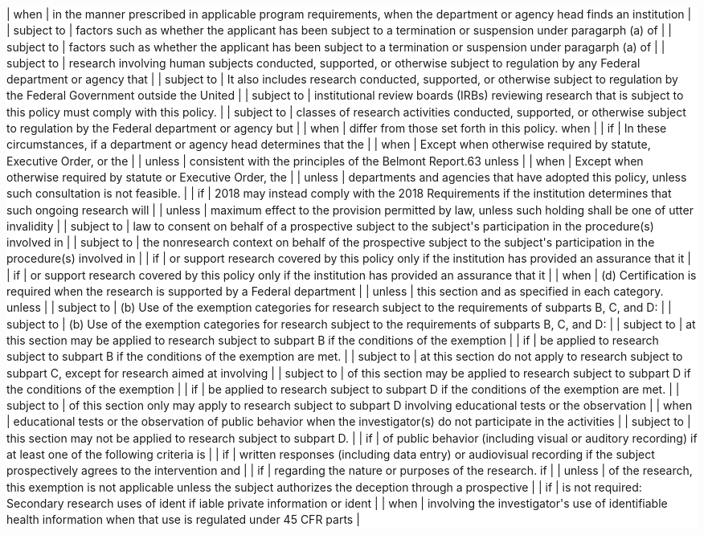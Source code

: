 | when           | in the manner prescribed in applicable program requirements, when the department or agency head finds an institution                      |
| subject to     | factors such as whether the applicant has been subject to a termination or suspension under paragarph (a) of                              |
| subject to     | factors such as whether the applicant has been subject to a termination or suspension under paragarph (a) of                              |
| subject to     | research involving human subjects conducted, supported, or otherwise subject to regulation by any Federal department or agency that       |
| subject to     | It also includes research conducted, supported, or otherwise  subject to regulation by the Federal Government outside the United          |
| subject to     | institutional review boards (IRBs) reviewing research that is subject to  this policy must comply with this policy.                       |
| subject to     | classes of research activities conducted, supported, or otherwise subject to regulation by the Federal department or agency but           |
| when           | differ from those set forth in this policy. when                                                                                          |
| if             | In these circumstances,  if a department or agency head determines that the                                                               |
| when           | Except  when otherwise required by statute, Executive Order, or the                                                                       |
| unless         | consistent with the principles of the Belmont Report.63 unless                                                                            |
| when           | Except  when otherwise required by statute or Executive Order, the                                                                        |
| unless         | departments and agencies that have adopted this policy, unless  such consultation is not feasible.                                        |
| if             | 2018 may instead comply with the 2018 Requirements if the institution determines that such ongoing research will                          |
| unless         | maximum effect to the provision permitted by law, unless such holding shall be one of utter invalidity                                    |
| subject to     | law to consent on behalf of a prospective subject to the subject's participation in the procedure(s) involved in                          |
| subject to     | the nonresearch context on behalf of the prospective subject to the subject's participation in the procedure(s) involved in               |
| if             | or support research covered by this policy only if the institution has provided an assurance that it                                      |
| if             | or support research covered by this policy only if the institution has provided an assurance that it                                      |
| when           | (d) Certification is required  when the research is supported by a Federal department                                                     |
| unless         | this section and as specified in each category. unless                                                                                    |
| subject to     | (b) Use of the exemption categories for research  subject to the requirements of subparts B, C, and D:                                    |
| subject to     | (b) Use of the exemption categories for research  subject to the requirements of subparts B, C, and D:                                    |
| subject to     | at this section may be applied to research subject to subpart B if the conditions of the exemption                                        |
| if             | be applied to research subject to subpart B if  the conditions of the exemption are met.                                                  |
| subject to     | at this section do not apply to research subject to subpart C, except for research aimed at involving                                     |
| subject to     | of this section may be applied to research subject to subpart D if the conditions of the exemption                                        |
| if             | be applied to research subject to subpart D if  the conditions of the exemption are met.                                                  |
| subject to     | of this section only may apply to research subject to subpart D involving educational tests or the observation                            |
| when           | educational tests or the observation of public behavior when the investigator(s) do not participate in the activities                     |
| subject to     | this section may not be applied to research subject to  subpart D.                                                                        |
| if             | of public behavior (including visual or auditory recording) if at least one of the following criteria is                                  |
| if             | written responses (including data entry) or audiovisual recording if the subject prospectively agrees to the intervention and             |
| if             | regarding the nature or purposes of the research. if                                                                                      |
| unless         | of the research, this exemption is not applicable unless the subject authorizes the deception through a prospective                       |
| if             | is not required: Secondary research uses of ident if iable private information or ident                                                   |
| when           | involving the investigator's use of identifiable health information when that use is regulated under 45 CFR parts                         |